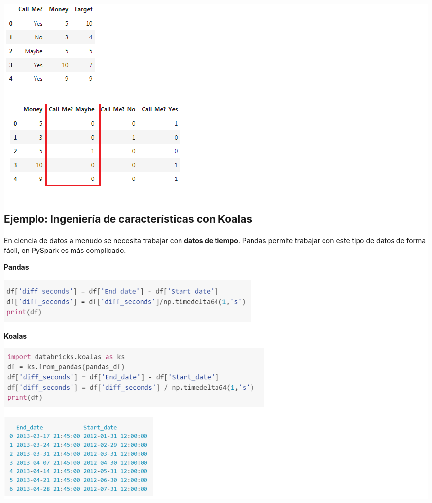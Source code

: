 ![image-20230427112430910](assets/image-20230427112430910.png)

![image-20230427112439744](assets/image-20230427112439744.png)

## Ejemplo: Ingeniería de características con Koalas

En ciencia de datos a menudo se necesita trabajar con **datos de tiempo**. Pandas permite trabajar con este tipo de datos de forma fácil, en PySpark es más complicado.

**Pandas**

<img src="assets/image-20230427112729310.png" alt="image-20230427112729310" style="zoom:80%;" />

**Koalas**

<img src="assets/image-20230427112840215.png" alt="image-20230427112840215" style="zoom:80%;" />

![image-20230427112845837](assets/image-20230427112845837.png)
